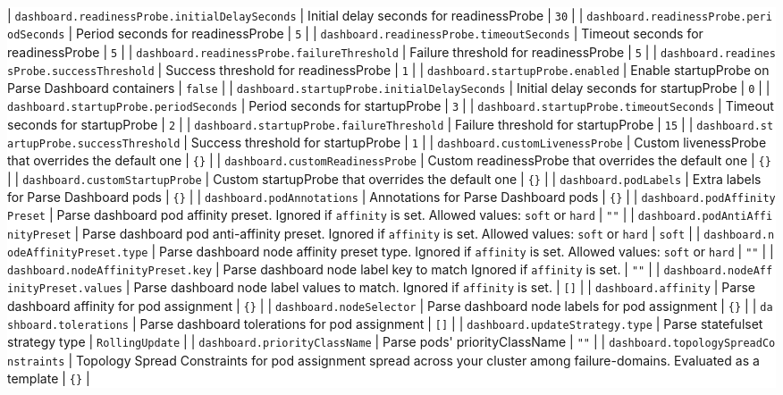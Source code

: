 | `dashboard.readinessProbe.initialDelaySeconds`              | Initial delay seconds for readinessProbe                                                                                 | `30`                      |
| `dashboard.readinessProbe.periodSeconds`                    | Period seconds for readinessProbe                                                                                        | `5`                       |
| `dashboard.readinessProbe.timeoutSeconds`                   | Timeout seconds for readinessProbe                                                                                       | `5`                       |
| `dashboard.readinessProbe.failureThreshold`                 | Failure threshold for readinessProbe                                                                                     | `5`                       |
| `dashboard.readinessProbe.successThreshold`                 | Success threshold for readinessProbe                                                                                     | `1`                       |
| `dashboard.startupProbe.enabled`                            | Enable startupProbe on Parse Dashboard containers                                                                        | `false`                   |
| `dashboard.startupProbe.initialDelaySeconds`                | Initial delay seconds for startupProbe                                                                                   | `0`                       |
| `dashboard.startupProbe.periodSeconds`                      | Period seconds for startupProbe                                                                                          | `3`                       |
| `dashboard.startupProbe.timeoutSeconds`                     | Timeout seconds for startupProbe                                                                                         | `2`                       |
| `dashboard.startupProbe.failureThreshold`                   | Failure threshold for startupProbe                                                                                       | `15`                      |
| `dashboard.startupProbe.successThreshold`                   | Success threshold for startupProbe                                                                                       | `1`                       |
| `dashboard.customLivenessProbe`                             | Custom livenessProbe that overrides the default one                                                                      | `{}`                      |
| `dashboard.customReadinessProbe`                            | Custom readinessProbe that overrides the default one                                                                     | `{}`                      |
| `dashboard.customStartupProbe`                              | Custom startupProbe that overrides the default one                                                                       | `{}`                      |
| `dashboard.podLabels`                                       | Extra labels for Parse Dashboard pods                                                                                    | `{}`                      |
| `dashboard.podAnnotations`                                  | Annotations for Parse Dashboard pods                                                                                     | `{}`                      |
| `dashboard.podAffinityPreset`                               | Parse dashboard pod affinity preset. Ignored if `affinity` is set. Allowed values: `soft` or `hard`                      | `""`                      |
| `dashboard.podAntiAffinityPreset`                           | Parse dashboard pod anti-affinity preset. Ignored if `affinity` is set. Allowed values: `soft` or `hard`                 | `soft`                    |
| `dashboard.nodeAffinityPreset.type`                         | Parse dashboard node affinity preset type. Ignored if `affinity` is set. Allowed values: `soft` or `hard`                | `""`                      |
| `dashboard.nodeAffinityPreset.key`                          | Parse dashboard node label key to match Ignored if `affinity` is set.                                                    | `""`                      |
| `dashboard.nodeAffinityPreset.values`                       | Parse dashboard node label values to match. Ignored if `affinity` is set.                                                | `[]`                      |
| `dashboard.affinity`                                        | Parse dashboard affinity for pod assignment                                                                              | `{}`                      |
| `dashboard.nodeSelector`                                    | Parse dashboard node labels for pod assignment                                                                           | `{}`                      |
| `dashboard.tolerations`                                     | Parse dashboard tolerations for pod assignment                                                                           | `[]`                      |
| `dashboard.updateStrategy.type`                             | Parse statefulset strategy type                                                                                          | `RollingUpdate`           |
| `dashboard.priorityClassName`                               | Parse pods' priorityClassName                                                                                            | `""`                      |
| `dashboard.topologySpreadConstraints`                       | Topology Spread Constraints for pod assignment spread across your cluster among failure-domains. Evaluated as a template | `{}`                      |